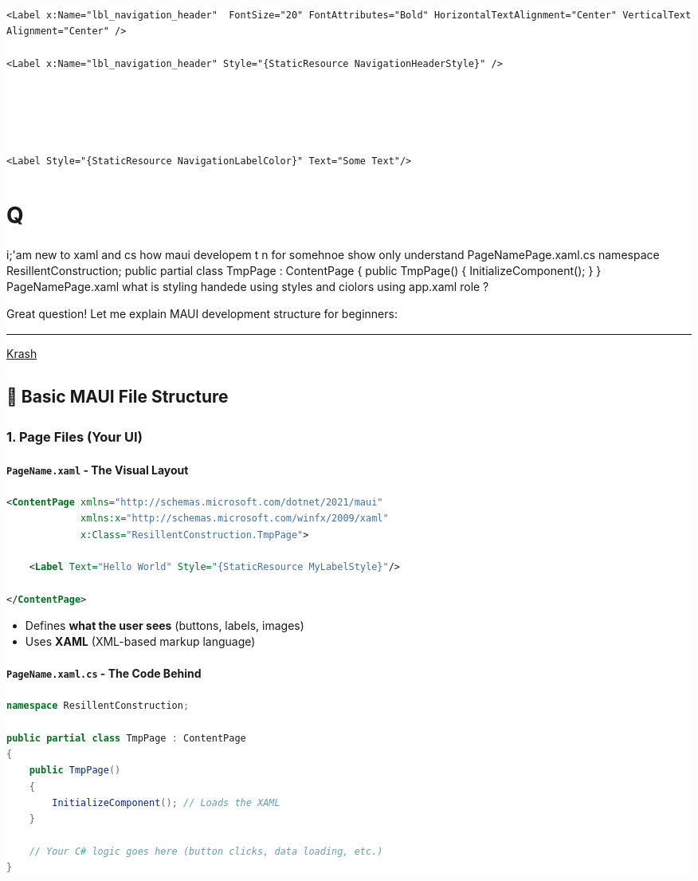 
````xaml
<Label x:Name="lbl_navigation_header"  FontSize="20" FontAttributes="Bold" HorizontalTextAlignment="Center" VerticalTextAlignment="Center" />

<Label x:Name="lbl_navigation_header" Style="{StaticResource NavigationHeaderStyle}" />





<Label Style="{StaticResource NavigationLabelColor}" Text="Some Text"/>
````

# Q

i;'am new to xaml and cs how maui developem t n for somehnoe show only understand PageNamePage.xaml.cs namespace ResillentConstruction; public partial class TmpPage : ContentPage { public TmpPage() { InitializeComponent(); } } PageNamePage.xaml <ContentPage xmlns="http://schemas.microsoft.com/dotnet/2021/maui" xmlns:x="http://schemas.microsoft.com/winfx/2009/xaml" x:Class="ResillentConstruction.TmpPage"> </ContentPage> what is styling handede using styles and ciolors using app.xaml role ?

Great question! Let me explain MAUI development structure for beginners:

---

[Krash](Krash.md) 

## 📁 **Basic MAUI File Structure**

### 1. **Page Files (Your UI)**

#### `PageName.xaml` - The Visual Layout

````xml
<ContentPage xmlns="http://schemas.microsoft.com/dotnet/2021/maui"
             xmlns:x="http://schemas.microsoft.com/winfx/2009/xaml"
             x:Class="ResillentConstruction.TmpPage">
    
    <Label Text="Hello World" Style="{StaticResource MyLabelStyle}"/>
    
</ContentPage>
````

* Defines **what the user sees** (buttons, labels, images)
* Uses **XAML** (XML-based markup language)

#### `PageName.xaml.cs` - The Code Behind

````csharp
namespace ResillentConstruction;

public partial class TmpPage : ContentPage
{
    public TmpPage()
    {
        InitializeComponent(); // Loads the XAML
    }
    
    // Your C# logic goes here (button clicks, data loading, etc.)
}
````
